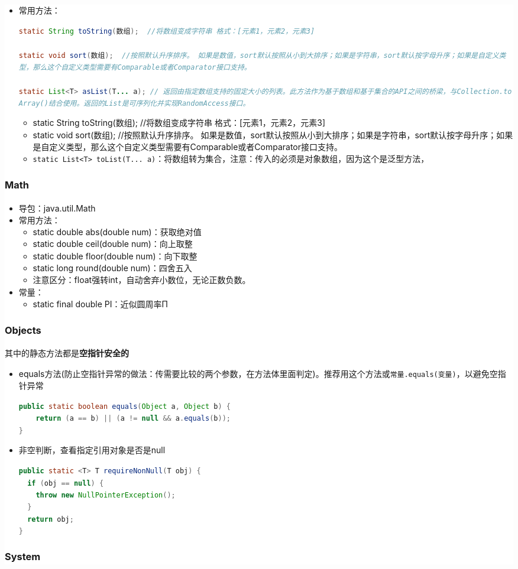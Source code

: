 - 常用方法：
  
  ```java
  static String toString(数组);  //将数组变成字符串 格式：[元素1，元素2，元素3]
  
  static void sort(数组);  //按照默认升序排序。 如果是数值，sort默认按照从小到大排序；如果是字符串，sort默认按字母升序；如果是自定义类型，那么这个自定义类型需要有Comparable或者Comparator接口支持。
  
  static List<T> asList(T... a); // 返回由指定数组支持的固定大小的列表。此方法作为基于数组和基于集合的API之间的桥梁，与Collection.toArray()结合使用。返回的List是可序列化并实现RandomAccess接口。
  
  ```
  
  
  - static String toString(数组);  //将数组变成字符串 格式：[元素1，元素2，元素3]
  - static void sort(数组);  //按照默认升序排序。 如果是数值，sort默认按照从小到大排序；如果是字符串，sort默认按字母升序；如果是自定义类型，那么这个自定义类型需要有Comparable或者Comparator接口支持。
  - `static List<T> toList(T... a)`：将数组转为集合，注意：传入的必须是对象数组，因为这个是泛型方法，

### Math

- 导包：java.util.Math
- 常用方法：
  - static double abs(double num)：获取绝对值
  - static double ceil(double num)：向上取整
  - static double floor(double num)：向下取整
  - static long round(double num)：四舍五入
  - 注意区分：float强转int，自动舍弃小数位，无论正数负数。
- 常量：
  - static final double PI：近似圆周率Π

### Objects

其中的静态方法都是**空指针安全的**

- equals方法(防止空指针异常的做法：传需要比较的两个参数，在方法体里面判定)。推荐用这个方法或`常量.equals(变量)`，以避免空指针异常

  ```java
  public static boolean equals(Object a, Object b) {
      return (a == b) || (a != null && a.equals(b));
  }
  ```
  
- 非空判断，查看指定引用对象是否是null

  ```java
  public static <T> T requireNonNull(T obj) {
    if (obj == null) {
      throw new NullPointerException();
    }
    return obj;
  }
  ```


### System
